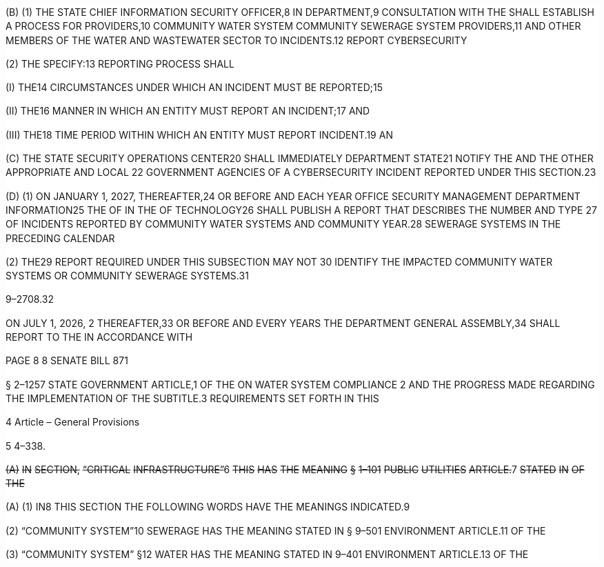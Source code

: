(B) (1) THE STATE CHIEF INFORMATION SECURITY OFFICER,8 IN
DEPARTMENT,9 CONSULTATION WITH THE SHALL ESTABLISH A PROCESS FOR
PROVIDERS,10 COMMUNITY WATER SYSTEM COMMUNITY SEWERAGE SYSTEM
PROVIDERS,11 AND OTHER MEMBERS OF THE WATER AND WASTEWATER SECTOR TO
INCIDENTS.12 REPORT CYBERSECURITY

(2) THE SPECIFY:13 REPORTING PROCESS SHALL

(I) THE14 CIRCUMSTANCES UNDER WHICH AN INCIDENT MUST BE
REPORTED;15

(II) THE16 MANNER IN WHICH AN ENTITY MUST REPORT AN
INCIDENT;17 AND

(III) THE18 TIME PERIOD WITHIN WHICH AN ENTITY MUST REPORT
INCIDENT.19 AN

(C) THE STATE SECURITY OPERATIONS CENTER20 SHALL IMMEDIATELY
DEPARTMENT STATE21 NOTIFY THE AND THE OTHER APPROPRIATE AND LOCAL
22 GOVERNMENT AGENCIES OF A CYBERSECURITY INCIDENT REPORTED UNDER THIS
SECTION.23

(D) (1) ON JANUARY 1, 2027, THEREAFTER,24 OR BEFORE AND EACH YEAR
OFFICE SECURITY MANAGEMENT DEPARTMENT INFORMATION25 THE OF IN THE OF
TECHNOLOGY26 SHALL PUBLISH A REPORT THAT DESCRIBES THE NUMBER AND TYPE
27 OF INCIDENTS REPORTED BY COMMUNITY WATER SYSTEMS AND COMMUNITY
YEAR.28 SEWERAGE SYSTEMS IN THE PRECEDING CALENDAR

(2) THE29 REPORT REQUIRED UNDER THIS SUBSECTION MAY NOT
30 IDENTIFY THE IMPACTED COMMUNITY WATER SYSTEMS OR COMMUNITY SEWERAGE
SYSTEMS.31

9–2708.32

ON JULY 1, 2026, 2 THEREAFTER,33 OR BEFORE AND EVERY YEARS THE
DEPARTMENT GENERAL ASSEMBLY,34 SHALL REPORT TO THE IN ACCORDANCE WITH

PAGE 8
8 SENATE BILL 871

§ 2–1257 STATE GOVERNMENT ARTICLE,1 OF THE ON WATER SYSTEM COMPLIANCE
2 AND THE PROGRESS MADE REGARDING THE IMPLEMENTATION OF THE
SUBTITLE.3 REQUIREMENTS SET FORTH IN THIS

4 Article – General Provisions

5 4–338.

~~(A)~~ ~~IN~~ ~~SECTION,~~ ~~“CRITICAL~~ ~~INFRASTRUCTURE”~~6 ~~THIS~~ ~~HAS~~ ~~THE~~ ~~MEANING~~
~~§~~ ~~1–101~~ ~~PUBLIC~~ ~~UTILITIES~~ ~~ARTICLE.~~7 ~~STATED~~ ~~IN~~ ~~OF~~ ~~THE~~

(A) (1) IN8 THIS SECTION THE FOLLOWING WORDS HAVE THE MEANINGS
INDICATED.9

(2) “COMMUNITY SYSTEM”10 SEWERAGE HAS THE MEANING STATED IN
§ 9–501 ENVIRONMENT ARTICLE.11 OF THE

(3) “COMMUNITY SYSTEM” §12 WATER HAS THE MEANING STATED IN
9–401 ENVIRONMENT ARTICLE.13 OF THE

